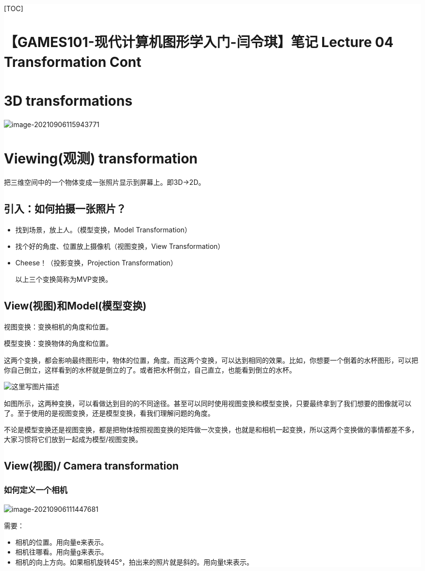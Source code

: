 [TOC]

# 【GAMES101-现代计算机图形学入门-闫令琪】笔记 Lecture 04 Transformation Cont

# 3D transformations



![image-20210906115943771](https://sin998-blog-image.oss-cn-beijing.aliyuncs.com/images/202109061159160.png)





# Viewing(观测) transformation

把三维空间中的一个物体变成一张照片显示到屏幕上。即3D->2D。

## 引入：如何拍摄一张照片？

- 找到场景，放上人。（模型变换，Model Transformation）

- 找个好的角度、位置放上摄像机（视图变换，View Transformation）

- Cheese！（投影变换，Projection Transformation）

  以上三个变换简称为MVP变换。

## View(视图)和Model(模型变换)

视图变换：变换相机的角度和位置。

模型变换：变换物体的角度和位置。

这两个变换，都会影响最终图形中，物体的位置，角度。而这两个变换，可以达到相同的效果。比如，你想要一个倒着的水杯图形，可以把你自己倒立，这样看到的水杯就是倒立的了。或者把水杯倒立，自己直立，也能看到倒立的水杯。

![这里写图片描述](https://sin998-blog-image.oss-cn-beijing.aliyuncs.com/images/202109061112810.png)

如图所示，这两种变换，可以看做达到目的的不同途径。甚至可以同时使用视图变换和模型变换，只要最终拿到了我们想要的图像就可以了。至于使用的是视图变换，还是模型变换，看我们理解问题的角度。

不论是模型变换还是视图变换，都是把物体按照视图变换的矩阵做一次变换，也就是和相机一起变换，所以这两个变换做的事情都差不多，大家习惯将它们放到一起成为模型/视图变换。

## View(视图)/ Camera transformation

### 如何定义一个相机

![image-20210906111447681](https://sin998-blog-image.oss-cn-beijing.aliyuncs.com/images/202109061114013.png)

需要：

- 相机的位置。用向量e来表示。
- 相机往哪看。用向量g来表示。
- 相机的向上方向。如果相机旋转45°，拍出来的照片就是斜的。用向量t来表示。
